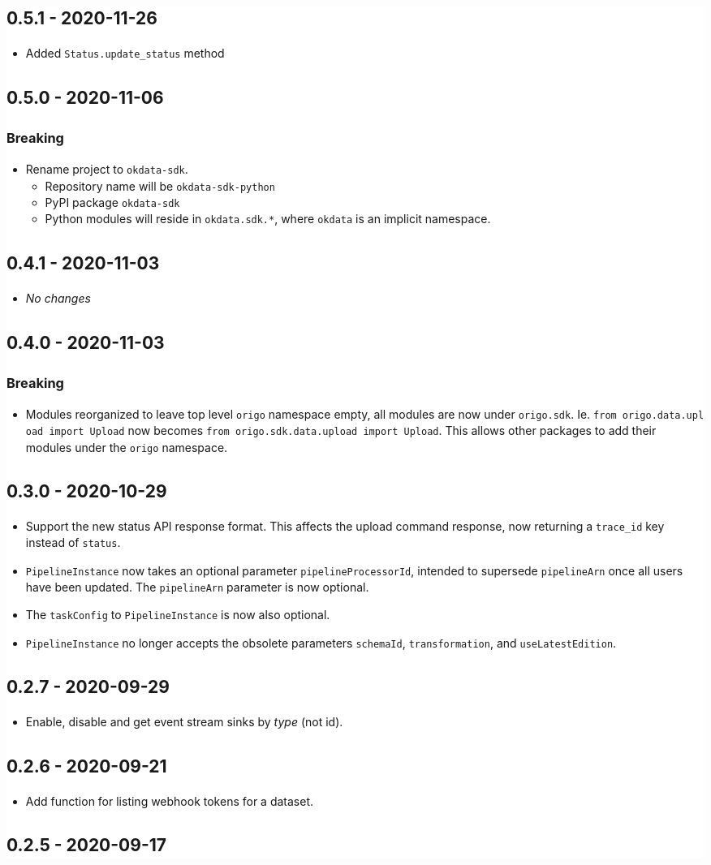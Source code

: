 ## 0.5.1 - 2020-11-26

* Added `Status.update_status` method

## 0.5.0 - 2020-11-06

### Breaking

* Rename project to `okdata-sdk`.
    - Repository name will be `okdata-sdk-python`
    - PyPI package `okdata-sdk`
    - Python modules will reside in `okdata.sdk.*`, where `okdata` is an
      implicit namespace.

## 0.4.1 - 2020-11-03

* *No changes*

## 0.4.0 - 2020-11-03

### Breaking

* Modules reorganized to leave top level `origo` namespace empty, all modules
  are now under `origo.sdk`. Ie. `from origo.data.upload import Upload` now
  becomes `from origo.sdk.data.upload import Upload`. This allows other
  packages to add their modules under the `origo` namespace.

## 0.3.0 - 2020-10-29

* Support the new status API response format. This affects the upload command
  response, now returning a `trace_id` key instead of `status`.

* `PipelineInstance` now takes an optional parameter `pipelineProcessorId`,
  intended to supersede `pipelineArn` once all users have been updated. The
  `pipelineArn` parameter is now optional.

* The `taskConfig` to `PipelineInstance` is now also optional.

* `PipelineInstance` no longer accepts the obsolete parameters `schemaId`,
  `transformation`, and `useLatestEdition`.

## 0.2.7 - 2020-09-29

* Enable, disable and get event stream sinks by *type* (not id).

## 0.2.6 - 2020-09-21

* Add function for listing webhook tokens for a dataset.

## 0.2.5 - 2020-09-17
